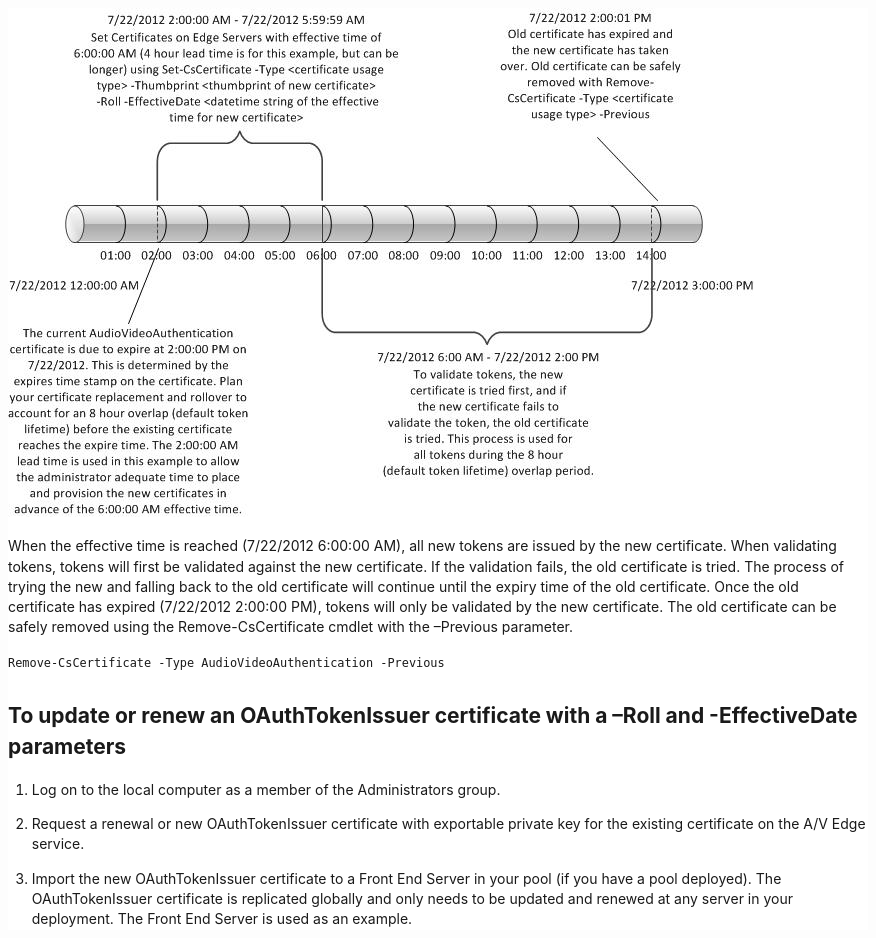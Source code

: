 ![Using the Roll and the EffectiveDate parameters.](images/JJ660292.21d51a76-0d03-4ed7-a37e-a7c14940265f(OCS.15).jpg "Using the Roll and the EffectiveDate parameters.")

When the effective time is reached (7/22/2012 6:00:00 AM), all new tokens are issued by the new certificate. When validating tokens, tokens will first be validated against the new certificate. If the validation fails, the old certificate is tried. The process of trying the new and falling back to the old certificate will continue until the expiry time of the old certificate. Once the old certificate has expired (7/22/2012 2:00:00 PM), tokens will only be validated by the new certificate. The old certificate can be safely removed using the Remove-CsCertificate cmdlet with the –Previous parameter.

    Remove-CsCertificate -Type AudioVideoAuthentication -Previous

</div>

<div>

## To update or renew an OAuthTokenIssuer certificate with a –Roll and -EffectiveDate parameters

1.  Log on to the local computer as a member of the Administrators group.

2.  Request a renewal or new OAuthTokenIssuer certificate with exportable private key for the existing certificate on the A/V Edge service.

3.  Import the new OAuthTokenIssuer certificate to a Front End Server in your pool (if you have a pool deployed). The OAuthTokenIssuer certificate is replicated globally and only needs to be updated and renewed at any server in your deployment. The Front End Server is used as an example.
